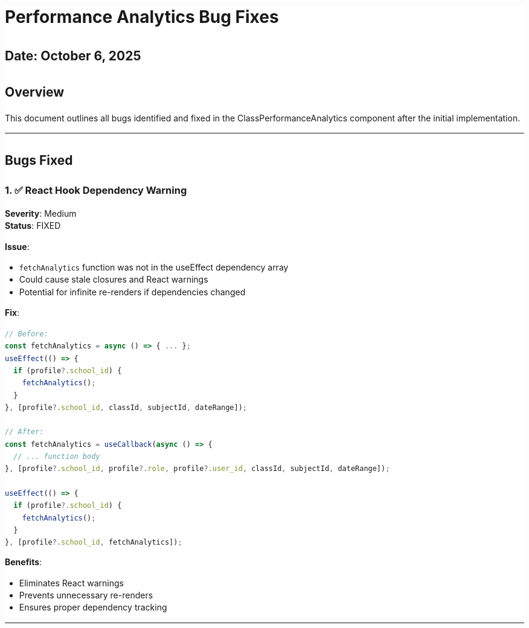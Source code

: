 # Performance Analytics Bug Fixes

## Date: October 6, 2025

## Overview
This document outlines all bugs identified and fixed in the ClassPerformanceAnalytics component after the initial implementation.

---

## Bugs Fixed

### 1. ✅ React Hook Dependency Warning
**Severity**: Medium  
**Status**: FIXED

**Issue**:
- `fetchAnalytics` function was not in the useEffect dependency array
- Could cause stale closures and React warnings
- Potential for infinite re-renders if dependencies changed

**Fix**:
```typescript
// Before:
const fetchAnalytics = async () => { ... };
useEffect(() => {
  if (profile?.school_id) {
    fetchAnalytics();
  }
}, [profile?.school_id, classId, subjectId, dateRange]);

// After:
const fetchAnalytics = useCallback(async () => {
  // ... function body
}, [profile?.school_id, profile?.role, profile?.user_id, classId, subjectId, dateRange]);

useEffect(() => {
  if (profile?.school_id) {
    fetchAnalytics();
  }
}, [profile?.school_id, fetchAnalytics]);
```

**Benefits**:
- Eliminates React warnings
- Prevents unnecessary re-renders
- Ensures proper dependency tracking

---
